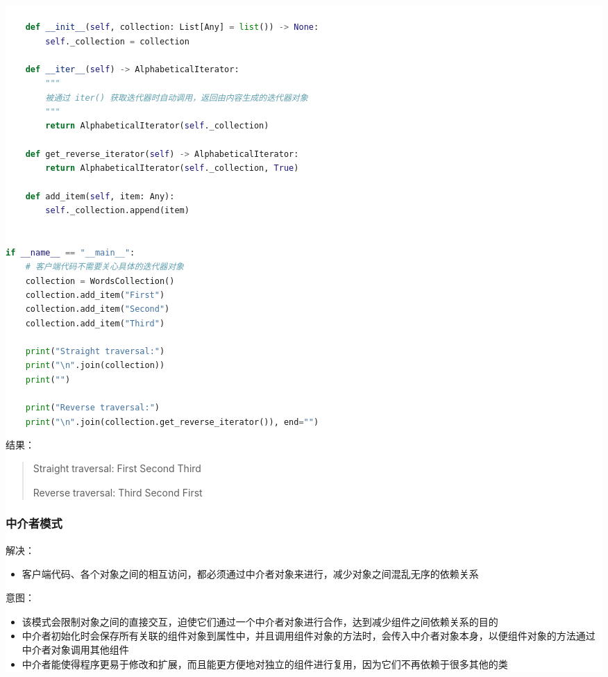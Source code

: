 ``` py

    def __init__(self, collection: List[Any] = list()) -> None:
        self._collection = collection

    def __iter__(self) -> AlphabeticalIterator:
        """
        被通过 iter() 获取迭代器时自动调用，返回由内容生成的迭代器对象
        """
        return AlphabeticalIterator(self._collection)

    def get_reverse_iterator(self) -> AlphabeticalIterator:
        return AlphabeticalIterator(self._collection, True)

    def add_item(self, item: Any):
        self._collection.append(item)


if __name__ == "__main__":
    # 客户端代码不需要关心具体的迭代器对象
    collection = WordsCollection()
    collection.add_item("First")
    collection.add_item("Second")
    collection.add_item("Third")

    print("Straight traversal:")
    print("\n".join(collection))
    print("")

    print("Reverse traversal:")
    print("\n".join(collection.get_reverse_iterator()), end="")
```

结果：
> Straight traversal:
First
Second
Third
>
> Reverse traversal:
Third
Second
First

### 中介者模式
解决：
- 客户端代码、各个对象之间的相互访问，都必须通过中介者对象来进行，减少对象之间混乱无序的依赖关系

意图：
- 该模式会限制对象之间的直接交互，迫使它们通过一个中介者对象进行合作，达到减少组件之间依赖关系的目的
- 中介者初始化时会保存所有关联的组件对象到属性中，并且调用组件对象的方法时，会传入中介者对象本身，以便组件对象的方法通过中介者对象调用其他组件
- 中介者能使得程序更易于修改和扩展，而且能更方便地对独立的组件进行复用，因为它们不再依赖于很多其他的类
